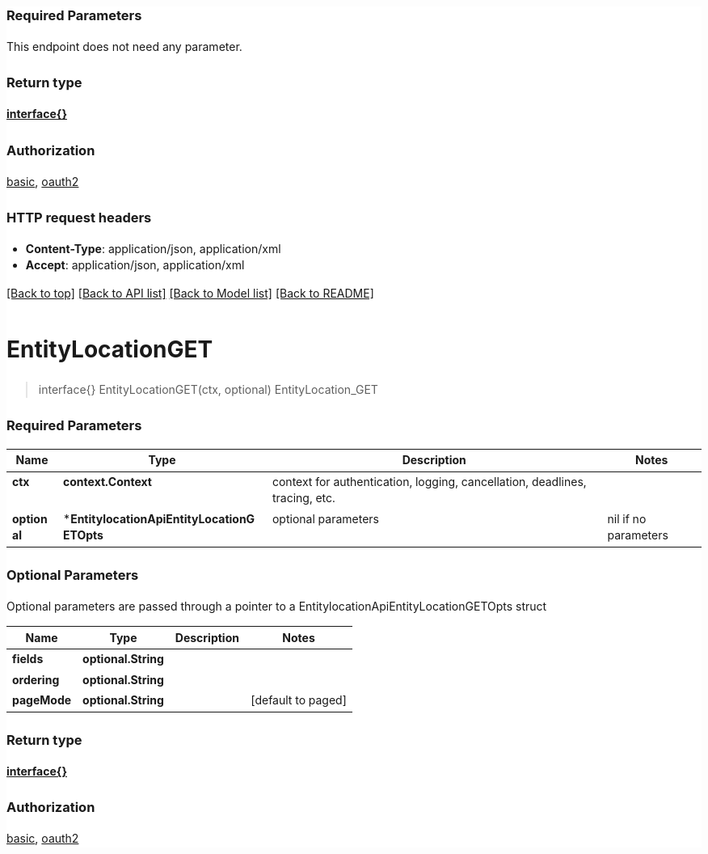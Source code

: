 

### Required Parameters
This endpoint does not need any parameter.

### Return type

[**interface{}**](interface{}.md)

### Authorization

[basic](../README.md#basic), [oauth2](../README.md#oauth2)

### HTTP request headers

 - **Content-Type**: application/json, application/xml
 - **Accept**: application/json, application/xml

[[Back to top]](#) [[Back to API list]](../README.md#documentation-for-api-endpoints) [[Back to Model list]](../README.md#documentation-for-models) [[Back to README]](../README.md)

# **EntityLocationGET**
> interface{} EntityLocationGET(ctx, optional)
EntityLocation_GET



### Required Parameters

Name | Type | Description  | Notes
------------- | ------------- | ------------- | -------------
 **ctx** | **context.Context** | context for authentication, logging, cancellation, deadlines, tracing, etc.
 **optional** | ***EntitylocationApiEntityLocationGETOpts** | optional parameters | nil if no parameters

### Optional Parameters
Optional parameters are passed through a pointer to a EntitylocationApiEntityLocationGETOpts struct

Name | Type | Description  | Notes
------------- | ------------- | ------------- | -------------
 **fields** | **optional.String**|  | 
 **ordering** | **optional.String**|  | 
 **pageMode** | **optional.String**|  | [default to paged]

### Return type

[**interface{}**](interface{}.md)

### Authorization

[basic](../README.md#basic), [oauth2](../README.md#oauth2)

